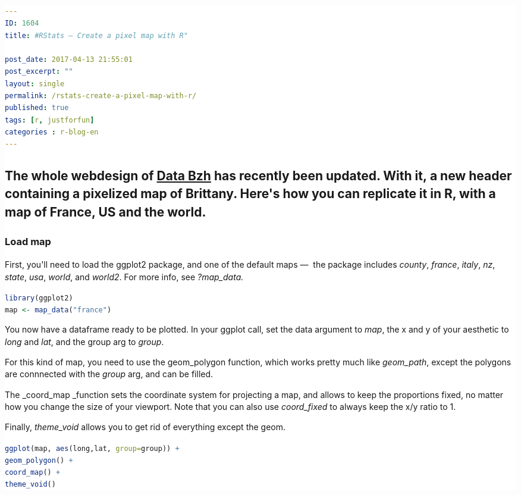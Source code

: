 ```yaml
---
ID: 1604
title: #RStats — Create a pixel map with R"

post_date: 2017-04-13 21:55:01
post_excerpt: ""
layout: single
permalink: /rstats-create-a-pixel-map-with-r/
published: true
tags: [r, justforfun]
categories : r-blog-en
---
```

## The whole webdesign of <a href="http://data-bzh.fr" target="_blank">Data Bzh</a> has recently been updated. With it,&nbsp;a new header containing a pixelized map of Brittany. Here's how you can replicate it&nbsp;in R, with a map of France, US and the world.

### Load map

First, you'll need to load the ggplot2 package, and one of the default&nbsp;maps — &nbsp;the package includes _county_, _france_, _italy_, _nz_, _state_, _usa_, _world_, and _world2_. For more info, see&nbsp;_?map_data._

```r 
library(ggplot2)
map <- map_data("france")

```

You now have a dataframe ready to be plotted. In your ggplot call, set the data argument to _map_, the x and y of your aesthetic to _long_ and _lat_, and the group arg to _group_.&nbsp;

For this kind of map, you need to use the geom_polygon function, which works pretty much like _geom_path_, except the polygons are connnected with the&nbsp;_group_ arg, and can be filled.&nbsp;

The _coord_map _function&nbsp;sets the coordinate system for projecting a map, and allows to keep the proportions fixed, no matter how you change the size of your viewport. Note that you can also use _coord_fixed_ to always keep the x/y ratio to 1.&nbsp;

Finally, _theme_void_ allows you to get rid of everything except the geom.&nbsp;

```r 
ggplot(map, aes(long,lat, group=group)) +
geom_polygon() +
coord_map() +
theme_void()

```
